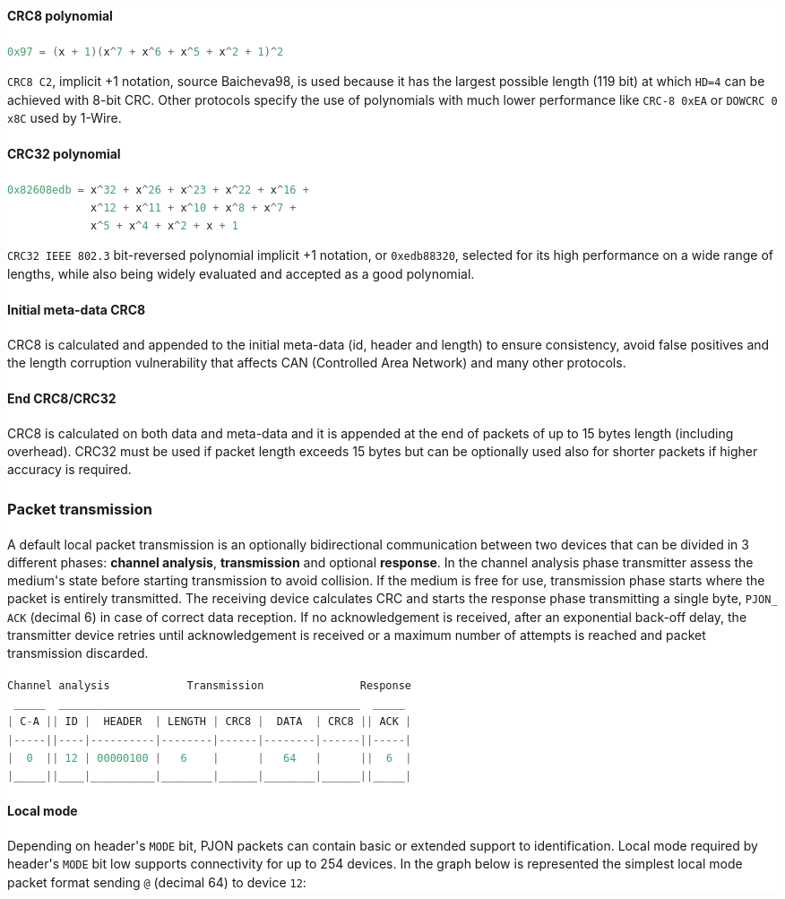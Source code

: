 #### CRC8 polynomial
```cpp
0x97 = (x + 1)(x^7 + x^6 + x^5 + x^2 + 1)^2
```
`CRC8 C2`, implicit +1 notation, source Baicheva98, is used because it has the largest possible length (119 bit) at which `HD=4` can be achieved with 8-bit CRC. Other protocols specify the use of polynomials with much lower performance like `CRC-8 0xEA` or `DOWCRC 0x8C` used by 1-Wire.

#### CRC32 polynomial
```cpp
0x82608edb = x^32 + x^26 + x^23 + x^22 + x^16 +
             x^12 + x^11 + x^10 + x^8 + x^7 +
             x^5 + x^4 + x^2 + x + 1
```
`CRC32 IEEE 802.3` bit-reversed polynomial implicit +1 notation, or `0xedb88320`, selected for its high performance on a wide range of lengths, while also being widely evaluated and accepted as a good polynomial.

#### Initial meta-data CRC8
CRC8 is calculated and appended to the initial meta-data (id, header and length) to ensure consistency, avoid false positives and the length corruption vulnerability that affects CAN (Controlled Area Network) and many other protocols.

#### End CRC8/CRC32
CRC8 is calculated on both data and meta-data and it is appended at the end of packets of up to 15 bytes length (including overhead). CRC32 must be used if packet length exceeds 15 bytes but can be optionally used also for shorter packets if higher accuracy is required.

### Packet transmission
A default local packet transmission is an optionally bidirectional communication between two devices that can be divided in 3 different phases: **channel analysis**, **transmission** and optional **response**. In the channel analysis phase transmitter assess the medium's state before starting transmission to avoid collision. If the medium is free for use, transmission phase starts where the packet is entirely transmitted. The receiving device calculates CRC and starts the response phase transmitting a single byte, `PJON_ACK` (decimal 6) in case of correct data reception. If no acknowledgement is received, after an exponential back-off delay, the transmitter device retries until acknowledgement is received or a maximum number of attempts is reached and packet transmission discarded.

```cpp
Channel analysis            Transmission               Response
 _____  _______________________________________________  _____
| C-A || ID |  HEADER  | LENGTH | CRC8 |  DATA  | CRC8 || ACK |
|-----||----|----------|--------|------|--------|------||-----|
|  0  || 12 | 00000100 |   6    |      |   64   |      ||  6  |
|_____||____|__________|________|______|________|______||_____|
```

#### Local mode
Depending on header's `MODE` bit, PJON packets can contain basic or extended support to identification. Local mode required by header's `MODE` bit low supports connectivity for up to 254 devices. In the graph below is represented the simplest local mode packet format sending `@` (decimal 64) to device `12`:
